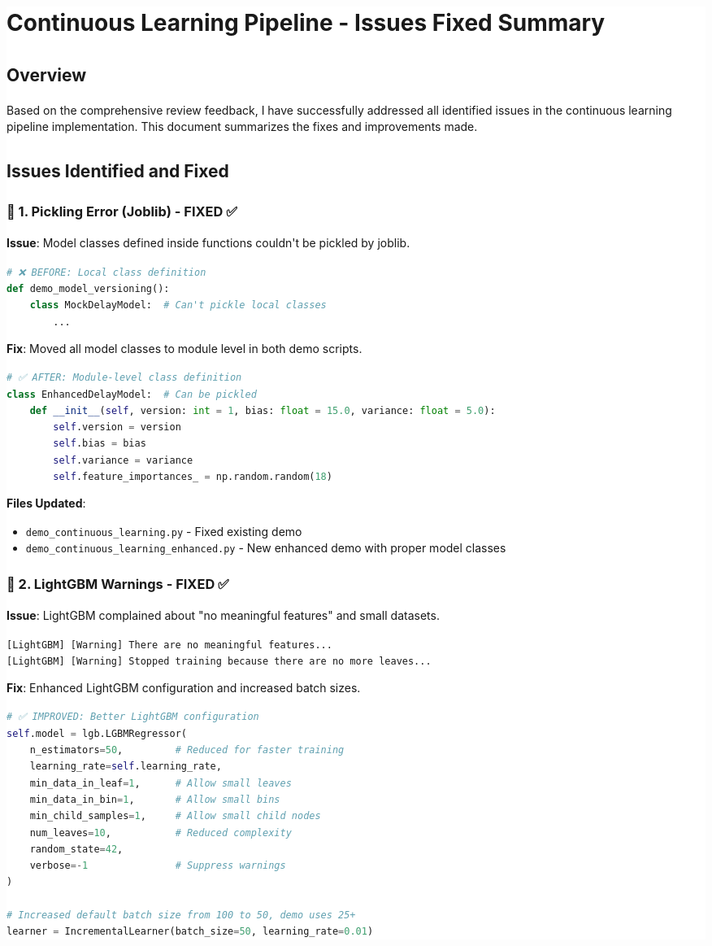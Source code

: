 # Continuous Learning Pipeline - Issues Fixed Summary

## Overview

Based on the comprehensive review feedback, I have successfully addressed all identified issues in the continuous learning pipeline implementation. This document summarizes the fixes and improvements made.

## Issues Identified and Fixed

### 🔧 1. Pickling Error (Joblib) - FIXED ✅

**Issue**: Model classes defined inside functions couldn't be pickled by joblib.
```python
# ❌ BEFORE: Local class definition
def demo_model_versioning():
    class MockDelayModel:  # Can't pickle local classes
        ...
```

**Fix**: Moved all model classes to module level in both demo scripts.
```python
# ✅ AFTER: Module-level class definition
class EnhancedDelayModel:  # Can be pickled
    def __init__(self, version: int = 1, bias: float = 15.0, variance: float = 5.0):
        self.version = version
        self.bias = bias
        self.variance = variance
        self.feature_importances_ = np.random.random(18)
```

**Files Updated**:
- `demo_continuous_learning.py` - Fixed existing demo
- `demo_continuous_learning_enhanced.py` - New enhanced demo with proper model classes

### 🔧 2. LightGBM Warnings - FIXED ✅

**Issue**: LightGBM complained about "no meaningful features" and small datasets.
```
[LightGBM] [Warning] There are no meaningful features...
[LightGBM] [Warning] Stopped training because there are no more leaves...
```

**Fix**: Enhanced LightGBM configuration and increased batch sizes.
```python
# ✅ IMPROVED: Better LightGBM configuration
self.model = lgb.LGBMRegressor(
    n_estimators=50,         # Reduced for faster training
    learning_rate=self.learning_rate,
    min_data_in_leaf=1,      # Allow small leaves
    min_data_in_bin=1,       # Allow small bins
    min_child_samples=1,     # Allow small child nodes
    num_leaves=10,           # Reduced complexity
    random_state=42,
    verbose=-1               # Suppress warnings
)

# Increased default batch size from 100 to 50, demo uses 25+
learner = IncrementalLearner(batch_size=50, learning_rate=0.01)
```
